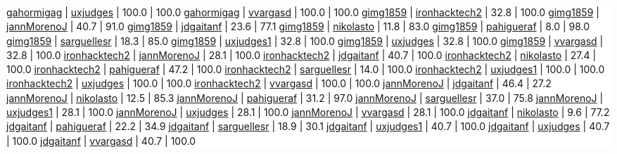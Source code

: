 [gahormigag](http://www.ironhacks.com/preview/gahormigag/webapp_phase2/index.html) | [uxjudges](http://www.ironhacks.com/preview/uxjudges/webapp_phase2/index.html) | 100.0 | 100.0
[gahormigag](http://www.ironhacks.com/preview/gahormigag/webapp_phase2/index.html) | [vvargasd](http://www.ironhacks.com/preview/vvargasd/webapp_phase2/index.html) | 100.0 | 100.0
[gimg1859](http://www.ironhacks.com/preview/gimg1859/webapp_phase2/index.html) | [ironhacktech2](http://www.ironhacks.com/preview/ironhacktech2/webapp_phase2/index.html) | 32.8 | 100.0
[gimg1859](http://www.ironhacks.com/preview/gimg1859/webapp_phase2/index.html) | [jannMorenoJ](http://www.ironhacks.com/preview/jannMorenoJ/webapp_phase2/index.html) | 40.7 | 91.0
[gimg1859](http://www.ironhacks.com/preview/gimg1859/webapp_phase2/index.html) | [jdgaitanf](http://www.ironhacks.com/preview/jdgaitanf/webapp_phase2/index.html) | 23.6 | 77.1
[gimg1859](http://www.ironhacks.com/preview/gimg1859/webapp_phase2/index.html) | [nikolasto](http://www.ironhacks.com/preview/nikolasto/webapp_phase2/index.html) | 11.8 | 83.0
[gimg1859](http://www.ironhacks.com/preview/gimg1859/webapp_phase2/index.html) | [pahigueraf](http://www.ironhacks.com/preview/pahigueraf/webapp_phase2/index.html) | 8.0 | 98.0
[gimg1859](http://www.ironhacks.com/preview/gimg1859/webapp_phase2/index.html) | [sarguellesr](http://www.ironhacks.com/preview/sarguellesr/webapp_phase2/index.html) | 18.3 | 85.0
[gimg1859](http://www.ironhacks.com/preview/gimg1859/webapp_phase2/index.html) | [uxjudges1](http://www.ironhacks.com/preview/uxjudges1/webapp_phase2/index.html) | 32.8 | 100.0
[gimg1859](http://www.ironhacks.com/preview/gimg1859/webapp_phase2/index.html) | [uxjudges](http://www.ironhacks.com/preview/uxjudges/webapp_phase2/index.html) | 32.8 | 100.0
[gimg1859](http://www.ironhacks.com/preview/gimg1859/webapp_phase2/index.html) | [vvargasd](http://www.ironhacks.com/preview/vvargasd/webapp_phase2/index.html) | 32.8 | 100.0
[ironhacktech2](http://www.ironhacks.com/preview/ironhacktech2/webapp_phase2/index.html) | [jannMorenoJ](http://www.ironhacks.com/preview/jannMorenoJ/webapp_phase2/index.html) | 28.1 | 100.0
[ironhacktech2](http://www.ironhacks.com/preview/ironhacktech2/webapp_phase2/index.html) | [jdgaitanf](http://www.ironhacks.com/preview/jdgaitanf/webapp_phase2/index.html) | 40.7 | 100.0
[ironhacktech2](http://www.ironhacks.com/preview/ironhacktech2/webapp_phase2/index.html) | [nikolasto](http://www.ironhacks.com/preview/nikolasto/webapp_phase2/index.html) | 27.4 | 100.0
[ironhacktech2](http://www.ironhacks.com/preview/ironhacktech2/webapp_phase2/index.html) | [pahigueraf](http://www.ironhacks.com/preview/pahigueraf/webapp_phase2/index.html) | 47.2 | 100.0
[ironhacktech2](http://www.ironhacks.com/preview/ironhacktech2/webapp_phase2/index.html) | [sarguellesr](http://www.ironhacks.com/preview/sarguellesr/webapp_phase2/index.html) | 14.0 | 100.0
[ironhacktech2](http://www.ironhacks.com/preview/ironhacktech2/webapp_phase2/index.html) | [uxjudges1](http://www.ironhacks.com/preview/uxjudges1/webapp_phase2/index.html) | 100.0 | 100.0
[ironhacktech2](http://www.ironhacks.com/preview/ironhacktech2/webapp_phase2/index.html) | [uxjudges](http://www.ironhacks.com/preview/uxjudges/webapp_phase2/index.html) | 100.0 | 100.0
[ironhacktech2](http://www.ironhacks.com/preview/ironhacktech2/webapp_phase2/index.html) | [vvargasd](http://www.ironhacks.com/preview/vvargasd/webapp_phase2/index.html) | 100.0 | 100.0
[jannMorenoJ](http://www.ironhacks.com/preview/jannMorenoJ/webapp_phase2/index.html) | [jdgaitanf](http://www.ironhacks.com/preview/jdgaitanf/webapp_phase2/index.html) | 46.4 | 27.2
[jannMorenoJ](http://www.ironhacks.com/preview/jannMorenoJ/webapp_phase2/index.html) | [nikolasto](http://www.ironhacks.com/preview/nikolasto/webapp_phase2/index.html) | 12.5 | 85.3
[jannMorenoJ](http://www.ironhacks.com/preview/jannMorenoJ/webapp_phase2/index.html) | [pahigueraf](http://www.ironhacks.com/preview/pahigueraf/webapp_phase2/index.html) | 31.2 | 97.0
[jannMorenoJ](http://www.ironhacks.com/preview/jannMorenoJ/webapp_phase2/index.html) | [sarguellesr](http://www.ironhacks.com/preview/sarguellesr/webapp_phase2/index.html) | 37.0 | 75.8
[jannMorenoJ](http://www.ironhacks.com/preview/jannMorenoJ/webapp_phase2/index.html) | [uxjudges1](http://www.ironhacks.com/preview/uxjudges1/webapp_phase2/index.html) | 28.1 | 100.0
[jannMorenoJ](http://www.ironhacks.com/preview/jannMorenoJ/webapp_phase2/index.html) | [uxjudges](http://www.ironhacks.com/preview/uxjudges/webapp_phase2/index.html) | 28.1 | 100.0
[jannMorenoJ](http://www.ironhacks.com/preview/jannMorenoJ/webapp_phase2/index.html) | [vvargasd](http://www.ironhacks.com/preview/vvargasd/webapp_phase2/index.html) | 28.1 | 100.0
[jdgaitanf](http://www.ironhacks.com/preview/jdgaitanf/webapp_phase2/index.html) | [nikolasto](http://www.ironhacks.com/preview/nikolasto/webapp_phase2/index.html) | 9.6 | 77.2
[jdgaitanf](http://www.ironhacks.com/preview/jdgaitanf/webapp_phase2/index.html) | [pahigueraf](http://www.ironhacks.com/preview/pahigueraf/webapp_phase2/index.html) | 22.2 | 34.9
[jdgaitanf](http://www.ironhacks.com/preview/jdgaitanf/webapp_phase2/index.html) | [sarguellesr](http://www.ironhacks.com/preview/sarguellesr/webapp_phase2/index.html) | 18.9 | 30.1
[jdgaitanf](http://www.ironhacks.com/preview/jdgaitanf/webapp_phase2/index.html) | [uxjudges1](http://www.ironhacks.com/preview/uxjudges1/webapp_phase2/index.html) | 40.7 | 100.0
[jdgaitanf](http://www.ironhacks.com/preview/jdgaitanf/webapp_phase2/index.html) | [uxjudges](http://www.ironhacks.com/preview/uxjudges/webapp_phase2/index.html) | 40.7 | 100.0
[jdgaitanf](http://www.ironhacks.com/preview/jdgaitanf/webapp_phase2/index.html) | [vvargasd](http://www.ironhacks.com/preview/vvargasd/webapp_phase2/index.html) | 40.7 | 100.0